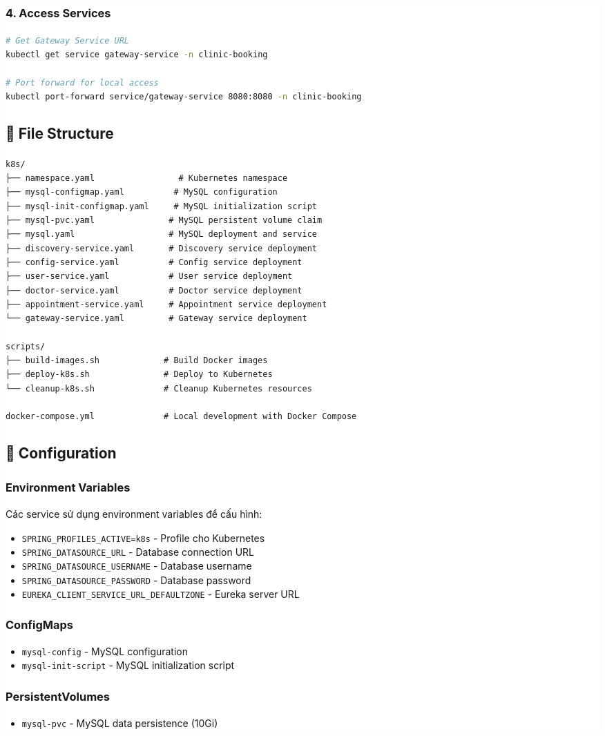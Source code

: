 ### **4. Access Services**
```bash
# Get Gateway Service URL
kubectl get service gateway-service -n clinic-booking

# Port forward for local access
kubectl port-forward service/gateway-service 8080:8080 -n clinic-booking
```

## 📁 **File Structure**

```
k8s/
├── namespace.yaml                 # Kubernetes namespace
├── mysql-configmap.yaml          # MySQL configuration
├── mysql-init-configmap.yaml     # MySQL initialization script
├── mysql-pvc.yaml               # MySQL persistent volume claim
├── mysql.yaml                   # MySQL deployment and service
├── discovery-service.yaml       # Discovery service deployment
├── config-service.yaml          # Config service deployment
├── user-service.yaml            # User service deployment
├── doctor-service.yaml          # Doctor service deployment
├── appointment-service.yaml     # Appointment service deployment
└── gateway-service.yaml         # Gateway service deployment

scripts/
├── build-images.sh             # Build Docker images
├── deploy-k8s.sh               # Deploy to Kubernetes
└── cleanup-k8s.sh              # Cleanup Kubernetes resources

docker-compose.yml              # Local development with Docker Compose
```

## 🔧 **Configuration**

### **Environment Variables**
Các service sử dụng environment variables để cấu hình:

- `SPRING_PROFILES_ACTIVE=k8s` - Profile cho Kubernetes
- `SPRING_DATASOURCE_URL` - Database connection URL
- `SPRING_DATASOURCE_USERNAME` - Database username
- `SPRING_DATASOURCE_PASSWORD` - Database password
- `EUREKA_CLIENT_SERVICE_URL_DEFAULTZONE` - Eureka server URL

### **ConfigMaps**
- `mysql-config` - MySQL configuration
- `mysql-init-script` - MySQL initialization script

### **PersistentVolumes**
- `mysql-pvc` - MySQL data persistence (10Gi)
